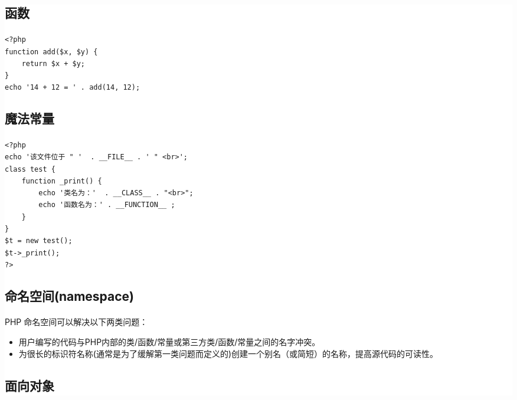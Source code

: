 ## 函数
```
<?php
function add($x, $y) {
	return $x + $y;
}
echo '14 + 12 = ' . add(14, 12);	
```

## 魔法常量
```
<?php
echo '该文件位于 " '  . __FILE__ . ' " <br>';
class test {
    function _print() {
        echo '类名为：'  . __CLASS__ . "<br>";
        echo '函数名为：' . __FUNCTION__ ;
    }
}
$t = new test();
$t->_print();
?>
```

## 命名空间(namespace)
PHP 命名空间可以解决以下两类问题：
- 用户编写的代码与PHP内部的类/函数/常量或第三方类/函数/常量之间的名字冲突。
- 为很长的标识符名称(通常是为了缓解第一类问题而定义的)创建一个别名（或简短）的名称，提高源代码的可读性。

## 面向对象
